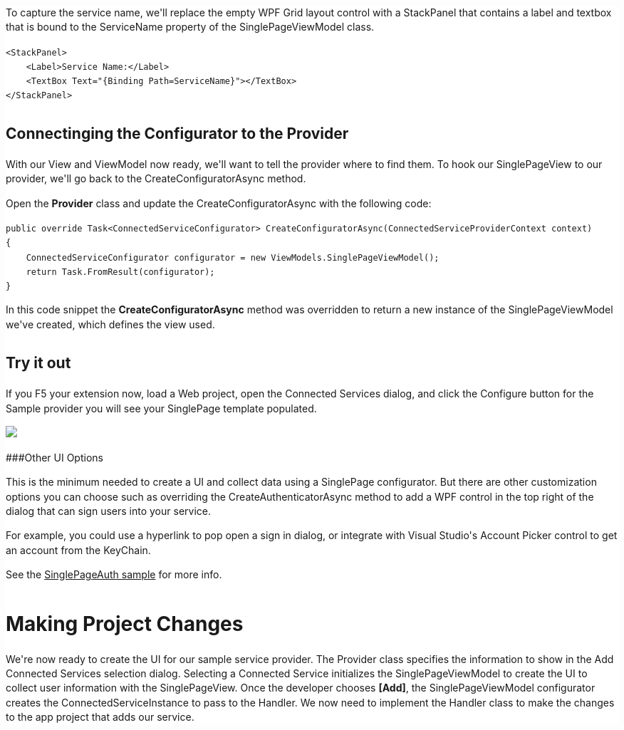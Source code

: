To capture the service name, we'll replace the empty WPF Grid layout control with a StackPanel that contains a label and textbox that is bound to the ServiceName property of the SinglePageViewModel class.

	<StackPanel>
		<Label>Service Name:</Label>
		<TextBox Text="{Binding Path=ServiceName}"></TextBox>
	</StackPanel>

## Connectinging the Configurator to the Provider

With our View and ViewModel now ready, we'll want to tell the provider where to find them. To hook our SinglePageView to our provider, we'll go back to the CreateConfiguratorAsync method.

Open the **Provider** class and update the CreateConfiguratorAsync with the following code:

	public override Task<ConnectedServiceConfigurator> CreateConfiguratorAsync(ConnectedServiceProviderContext context)
	{
		ConnectedServiceConfigurator configurator = new ViewModels.SinglePageViewModel();
		return Task.FromResult(configurator);
	}

In this code snippet the **CreateConfiguratorAsync** method was overridden to return a new instance of the SinglePageViewModel we've created, which defines the view used.

## Try it out

If you F5 your extension now, load a Web project, open the Connected Services dialog, and click the Configure button for the Sample provider you will see your SinglePage template populated.

![](./media/CreatingAConnectedServiceExtension/SinglePageConfiguratorView.jpg)

###Other UI Options

This is the minimum needed to create a UI and collect data using a SinglePage configurator. But there are other customization options you can choose such as overriding the CreateAuthenticatorAsync method to add a WPF control in the top right of the dialog that can sign users into your service.

For example, you could use a hyperlink to pop open a sign in dialog, or integrate with Visual Studio's Account Picker control to get an account from the KeyChain.

See the [SinglePageAuth sample](https://github.com/Microsoft/ConnectedServicesSdkSamples/tree/master/src/Auth/SinglePage) for more info.

# Making Project Changes

We're now ready to create the UI for our sample service provider. The Provider class specifies the information to show in the Add Connected Services selection dialog. Selecting a Connected Service initializes the SinglePageViewModel to create the UI to collect user information with the SinglePageView. Once the developer chooses **[Add]**, the SinglePageViewModel configurator creates the ConnectedServiceInstance to pass to the Handler. We now need to implement the Handler class to make the changes to the app project that adds our service.
